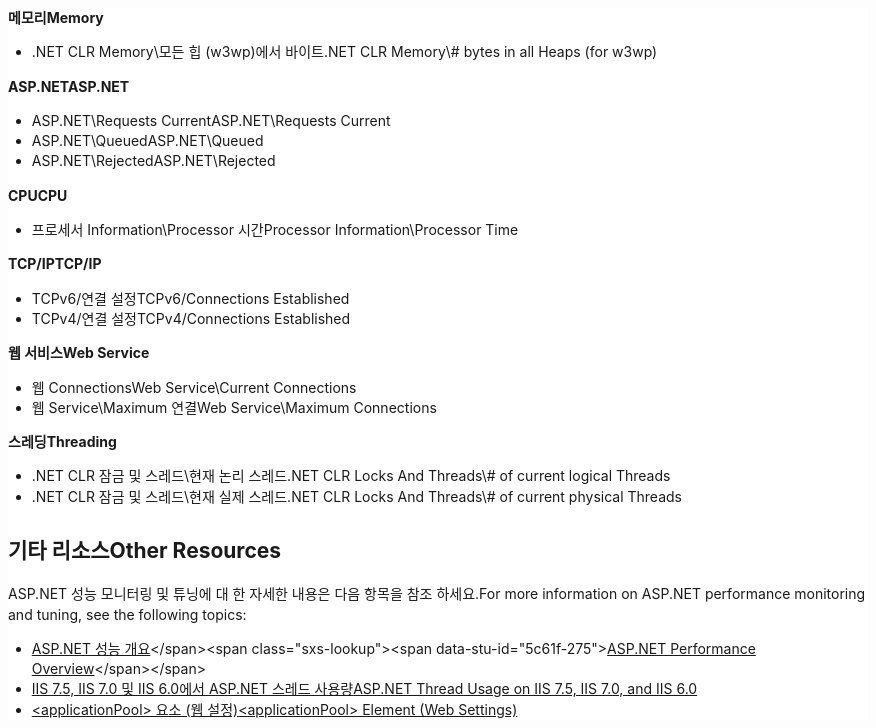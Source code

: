 <span data-ttu-id="5c61f-256">**메모리**</span><span class="sxs-lookup"><span data-stu-id="5c61f-256">**Memory**</span></span>

- <span data-ttu-id="5c61f-257">.NET CLR Memory\\모든 힙 (w3wp)에서 바이트</span><span class="sxs-lookup"><span data-stu-id="5c61f-257">.NET CLR Memory\\# bytes in all Heaps (for w3wp)</span></span>

<span data-ttu-id="5c61f-258">**ASP.NET**</span><span class="sxs-lookup"><span data-stu-id="5c61f-258">**ASP.NET**</span></span>

- <span data-ttu-id="5c61f-259">ASP.NET\Requests Current</span><span class="sxs-lookup"><span data-stu-id="5c61f-259">ASP.NET\Requests Current</span></span>
- <span data-ttu-id="5c61f-260">ASP.NET\Queued</span><span class="sxs-lookup"><span data-stu-id="5c61f-260">ASP.NET\Queued</span></span>
- <span data-ttu-id="5c61f-261">ASP.NET\Rejected</span><span class="sxs-lookup"><span data-stu-id="5c61f-261">ASP.NET\Rejected</span></span>

<span data-ttu-id="5c61f-262">**CPU**</span><span class="sxs-lookup"><span data-stu-id="5c61f-262">**CPU**</span></span>

- <span data-ttu-id="5c61f-263">프로세서 Information\Processor 시간</span><span class="sxs-lookup"><span data-stu-id="5c61f-263">Processor Information\Processor Time</span></span>

<span data-ttu-id="5c61f-264">**TCP/IP**</span><span class="sxs-lookup"><span data-stu-id="5c61f-264">**TCP/IP**</span></span>

- <span data-ttu-id="5c61f-265">TCPv6/연결 설정</span><span class="sxs-lookup"><span data-stu-id="5c61f-265">TCPv6/Connections Established</span></span>
- <span data-ttu-id="5c61f-266">TCPv4/연결 설정</span><span class="sxs-lookup"><span data-stu-id="5c61f-266">TCPv4/Connections Established</span></span>

<span data-ttu-id="5c61f-267">**웹 서비스**</span><span class="sxs-lookup"><span data-stu-id="5c61f-267">**Web Service**</span></span>

- <span data-ttu-id="5c61f-268">웹 Connections</span><span class="sxs-lookup"><span data-stu-id="5c61f-268">Web Service\Current Connections</span></span>
- <span data-ttu-id="5c61f-269">웹 Service\Maximum 연결</span><span class="sxs-lookup"><span data-stu-id="5c61f-269">Web Service\Maximum Connections</span></span>

<span data-ttu-id="5c61f-270">**스레딩**</span><span class="sxs-lookup"><span data-stu-id="5c61f-270">**Threading**</span></span>

- <span data-ttu-id="5c61f-271">.NET CLR 잠금 및 스레드\\현재 논리 스레드</span><span class="sxs-lookup"><span data-stu-id="5c61f-271">.NET CLR Locks And Threads\\# of current logical Threads</span></span>
- <span data-ttu-id="5c61f-272">.NET CLR 잠금 및 스레드\\현재 실제 스레드</span><span class="sxs-lookup"><span data-stu-id="5c61f-272">.NET CLR Locks And Threads\\# of current physical Threads</span></span>

<a id="otherresources"></a>

## <a name="other-resources"></a><span data-ttu-id="5c61f-273">기타 리소스</span><span class="sxs-lookup"><span data-stu-id="5c61f-273">Other Resources</span></span>

<span data-ttu-id="5c61f-274">ASP.NET 성능 모니터링 및 튜닝에 대 한 자세한 내용은 다음 항목을 참조 하세요.</span><span class="sxs-lookup"><span data-stu-id="5c61f-274">For more information on ASP.NET performance monitoring and tuning, see the following topics:</span></span>

- <span data-ttu-id="5c61f-275">[ASP.NET 성능 개요](https://msdn.microsoft.com/library/cc668225(v=vs.100).aspx)</span><span class="sxs-lookup"><span data-stu-id="5c61f-275">[ASP.NET Performance Overview](https://msdn.microsoft.com/library/cc668225(v=vs.100).aspx)</span></span>
- [<span data-ttu-id="5c61f-276">IIS 7.5, IIS 7.0 및 IIS 6.0에서 ASP.NET 스레드 사용량</span><span class="sxs-lookup"><span data-stu-id="5c61f-276">ASP.NET Thread Usage on IIS 7.5, IIS 7.0, and IIS 6.0</span></span>](https://blogs.msdn.com/b/tmarq/archive/2007/07/21/asp-net-thread-usage-on-iis-7-0-and-6-0.aspx)
- [<span data-ttu-id="5c61f-277">&lt;applicationPool&gt; 요소 (웹 설정)</span><span class="sxs-lookup"><span data-stu-id="5c61f-277">&lt;applicationPool&gt; Element (Web Settings)</span></span>](https://msdn.microsoft.com/library/dd560842.aspx)
